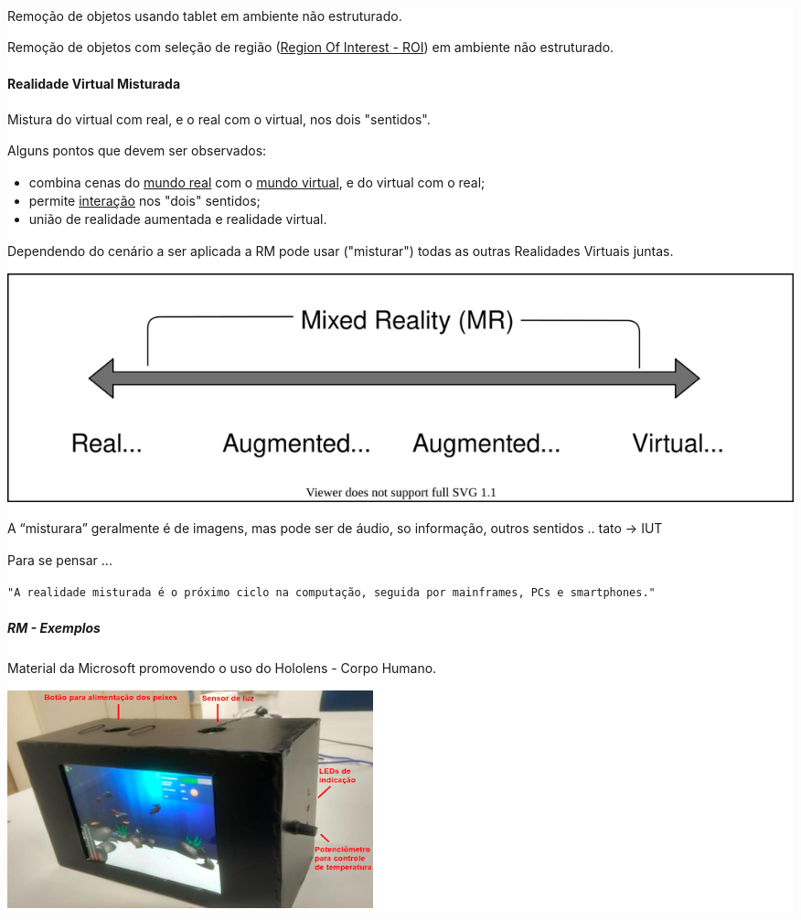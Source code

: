 Remoção de objetos usando tablet em ambiente não estruturado.  
![Objetos Removidos - Tablet](Conceitos/RD_Tablet.mov "Objetos Removidos - Tablet")  

Remoção de objetos com seleção de região ([Region Of Interest - ROI](https://en.wikipedia.org/wiki/Region_of_interest "Region Of Interest - ROI")) em ambiente não estruturado.  
![Objetos Removidos Externo](Conceitos/RD_Externo.mov "Objetos Removidos Externo")  

#### Realidade Virtual Misturada

Mistura do virtual com real, e o real com o virtual, nos dois "sentidos".  

Alguns pontos que devem ser observados:  

- combina cenas do [mundo real](#mundo-real "mundo real") com o [mundo virtual](#mundo-virtual "mundo virtual"), e do virtual com o real;  
- permite [interação](#interação "interação") nos "dois" sentidos;  
- união de realidade aumentada e realidade virtual.  

Dependendo do cenário a ser aplicada a RM pode usar ("misturar") todas as outras Realidades Virtuais juntas.  

  
![Realidade Misturada](Conceitos/RM.svg "Realidade Misturada")  

A “misturara” geralmente é de imagens, mas pode ser de áudio, so informação, outros sentidos .. tato -> IUT

Para se pensar ...

    "A realidade misturada é o próximo ciclo na computação, seguida por mainframes, PCs e smartphones."  

##### RM - Exemplos

Material da Microsoft promovendo o uso do Hololens - Corpo Humano.  
![Corpo Humano](Conceitos/RM_CorpoHololens.mov "Corpo Humano")  

![Aquário Virtual (ao vivo 😅)](Conceitos/RM_AquarioVirtual.png "Aquário Virtual (ao vivo 😅)")
